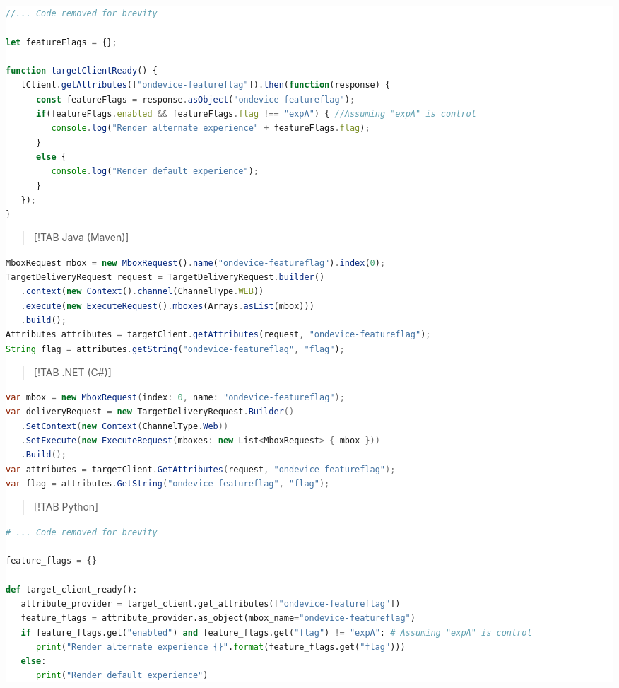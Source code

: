 ```js {line-numbers="true"}
//... Code removed for brevity
​
let featureFlags = {};
​
function targetClientReady() {
   tClient.getAttributes(["ondevice-featureflag"]).then(function(response) {
      const featureFlags = response.asObject("ondevice-featureflag");
      if(featureFlags.enabled && featureFlags.flag !== "expA") { //Assuming "expA" is control
         console.log("Render alternate experience" + featureFlags.flag);
      }
      else {
         console.log("Render default experience");
      }
   });
}
```

>[!TAB Java (Maven)]

```javascript {line-numbers="true"}
MboxRequest mbox = new MboxRequest().name("ondevice-featureflag").index(0);
TargetDeliveryRequest request = TargetDeliveryRequest.builder()
   .context(new Context().channel(ChannelType.WEB))
   .execute(new ExecuteRequest().mboxes(Arrays.asList(mbox)))
   .build();
Attributes attributes = targetClient.getAttributes(request, "ondevice-featureflag");
String flag = attributes.getString("ondevice-featureflag", "flag");
```

>[!TAB .NET (C#)]

```csharp {line-numbers="true"}
var mbox = new MboxRequest(index: 0, name: "ondevice-featureflag");
var deliveryRequest = new TargetDeliveryRequest.Builder()
   .SetContext(new Context(ChannelType.Web))
   .SetExecute(new ExecuteRequest(mboxes: new List<MboxRequest> { mbox }))
   .Build();
var attributes = targetClient.GetAttributes(request, "ondevice-featureflag");
var flag = attributes.GetString("ondevice-featureflag", "flag");
```

>[!TAB Python]

```python {line-numbers="true"}
# ... Code removed for brevity

feature_flags = {}

def target_client_ready():
   attribute_provider = target_client.get_attributes(["ondevice-featureflag"])
   feature_flags = attribute_provider.as_object(mbox_name="ondevice-featureflag")
   if feature_flags.get("enabled") and feature_flags.get("flag") != "expA": # Assuming "expA" is control
      print("Render alternate experience {}".format(feature_flags.get("flag")))
   else:
      print("Render default experience")
```
